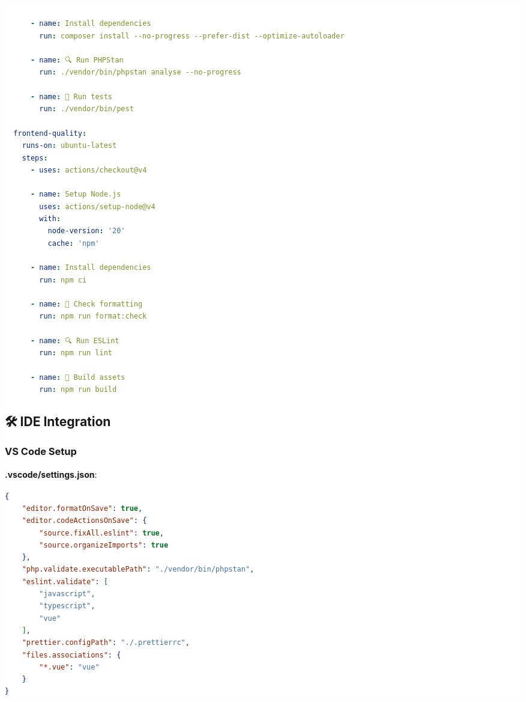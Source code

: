 ```yaml
          
      - name: Install dependencies
        run: composer install --no-progress --prefer-dist --optimize-autoloader
        
      - name: 🔍 Run PHPStan
        run: ./vendor/bin/phpstan analyse --no-progress
        
      - name: 🧪 Run tests
        run: ./vendor/bin/pest

  frontend-quality:
    runs-on: ubuntu-latest
    steps:
      - uses: actions/checkout@v4
      
      - name: Setup Node.js
        uses: actions/setup-node@v4
        with:
          node-version: '20'
          cache: 'npm'
          
      - name: Install dependencies
        run: npm ci
        
      - name: 🎨 Check formatting
        run: npm run format:check
        
      - name: 🔍 Run ESLint
        run: npm run lint
        
      - name: 🔧 Build assets
        run: npm run build
```

## 🛠️ IDE Integration

### VS Code Setup

**.vscode/settings.json**:
```json
{
    "editor.formatOnSave": true,
    "editor.codeActionsOnSave": {
        "source.fixAll.eslint": true,
        "source.organizeImports": true
    },
    "php.validate.executablePath": "./vendor/bin/phpstan",
    "eslint.validate": [
        "javascript",
        "typescript", 
        "vue"
    ],
    "prettier.configPath": "./.prettierrc",
    "files.associations": {
        "*.vue": "vue"
    }
}
```
